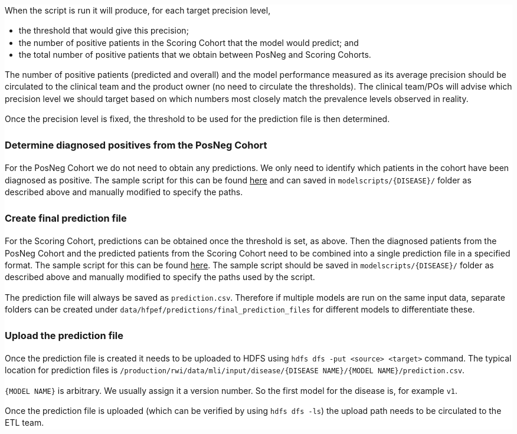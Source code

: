 When the script is run it will produce, for each target precision level,

- the threshold that would give this precision;
- the number of positive patients in the Scoring Cohort that the model would predict; and
- the total number of positive patients that we obtain between PosNeg and Scoring Cohorts.

The number of positive patients (predicted and overall) and the model performance measured as its average precision should be circulated to the clinical team and the product owner (no need to circulate the thresholds). The clinical team/POs will advise which precision level we should target based on which numbers most closely match the prevalence levels observed in reality.

Once the precision level is fixed, the threshold to be used for the prediction file is then determined.

### Determine diagnosed positives from the PosNeg Cohort

For the PosNeg Cohort we do not need to obtain any predictions. We only need to identify which patients in the cohort have been diagnosed as positive. The sample script for this can be found [here](http://rwes-gitlab01.internal.imsglobal.com/Prototypes/Pythia/blob/develop/snippets/disease_detection/create_prediction_file_positives.py) and can saved in `modelscripts/{DISEASE}/` folder as described above and manually modified to specify the paths.

### Create final prediction file

For the Scoring Cohort, predictions can be obtained once the threshold is set, as above. Then the diagnosed patients from the PosNeg Cohort and the predicted patients from the Scoring Cohort need to be combined into a single prediction file in a specified format. The sample script for this can be found [here](http://rwes-gitlab01.internal.imsglobal.com/Prototypes/Pythia/blob/develop/snippets/disease_detection/create_final_prediction_file.py). The sample script should be saved in `modelscripts/{DISEASE}/` folder as described above and manually modified to specify the paths used by the script.

The prediction file will always be saved as `prediction.csv`. Therefore if multiple models are run on the same input data, separate folders can be created under `data/hfpef/predictions/final_prediction_files` for different models to differentiate these.

### Upload the prediction file

Once the prediction file is created it needs to be uploaded to HDFS using `hdfs dfs -put <source> <target>` command. The typical location for prediction files is `/production/rwi/data/mli/input/disease/{DISEASE NAME}/{MODEL NAME}/prediction.csv`.

`{MODEL NAME}` is arbitrary. We usually assign it a version number. So the first model for the disease is, for example `v1`.

Once the prediction file is uploaded (which can be verified by using `hdfs dfs -ls`) the upload path needs to be circulated to the ETL team.
